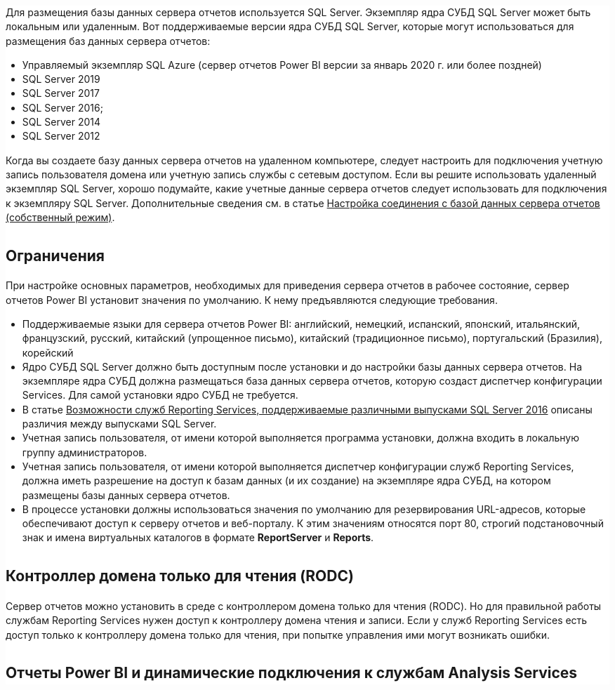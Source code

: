 Для размещения базы данных сервера отчетов используется SQL Server. Экземпляр ядра СУБД SQL Server может быть локальным или удаленным. Вот поддерживаемые версии ядра СУБД SQL Server, которые могут использоваться для размещения баз данных сервера отчетов:

* Управляемый экземпляр SQL Azure (сервер отчетов Power BI версии за январь 2020 г. или более поздней)
* SQL Server 2019
* SQL Server 2017
* SQL Server 2016;
* SQL Server 2014
* SQL Server 2012

Когда вы создаете базу данных сервера отчетов на удаленном компьютере, следует настроить для подключения учетную запись пользователя домена или учетную запись службы с сетевым доступом. Если вы решите использовать удаленный экземпляр SQL Server, хорошо подумайте, какие учетные данные сервера отчетов следует использовать для подключения к экземпляру SQL Server. Дополнительные сведения см. в статье [Настройка соединения с базой данных сервера отчетов (собственный режим)](https://docs.microsoft.com/sql/reporting-services/install-windows/configure-a-report-server-database-connection-ssrs-configuration-manager).

## <a name="considerations"></a>Ограничения

При настройке основных параметров, необходимых для приведения сервера отчетов в рабочее состояние, сервер отчетов Power BI установит значения по умолчанию. К нему предъявляются следующие требования.

* Поддерживаемые языки для сервера отчетов Power BI: английский, немецкий, испанский, японский, итальянский, французский, русский, китайский (упрощенное письмо), китайский (традиционное письмо), португальский (Бразилия), корейский
* Ядро СУБД SQL Server должно быть доступным после установки и до настройки базы данных сервера отчетов. На экземпляре ядра СУБД должна размещаться база данных сервера отчетов, которую создаст диспетчер конфигурации Services. Для самой установки ядро СУБД не требуется.
* В статье [Возможности служб Reporting Services, поддерживаемые различными выпусками SQL Server 2016](https://docs.microsoft.com/sql/reporting-services/reporting-services-features-supported-by-the-editions-of-sql-server-2016) описаны различия между выпусками SQL Server.
* Учетная запись пользователя, от имени которой выполняется программа установки, должна входить в локальную группу администраторов.
* Учетная запись пользователя, от имени которой выполняется диспетчер конфигурации служб Reporting Services, должна иметь разрешение на доступ к базам данных (и их создание) на экземпляре ядра СУБД, на котором размещены базы данных сервера отчетов.
* В процессе установки должны использоваться значения по умолчанию для резервирования URL-адресов, которые обеспечивают доступ к серверу отчетов и веб-порталу. К этим значениям относятся порт 80, строгий подстановочный знак и имена виртуальных каталогов в формате **ReportServer** и **Reports**.

## <a name="read-only-domain-controller-rodc"></a>Контроллер домена только для чтения (RODC)

 Сервер отчетов можно установить в среде с контроллером домена только для чтения (RODC). Но для правильной работы службам Reporting Services нужен доступ к контроллеру домена чтения и записи. Если у служб Reporting Services есть доступ только к контроллеру домена только для чтения, при попытке управления ими могут возникать ошибки.

## <a name="power-bi-reports-and-analysis-services-live-connections"></a>Отчеты Power BI и динамические подключения к службам Analysis Services
